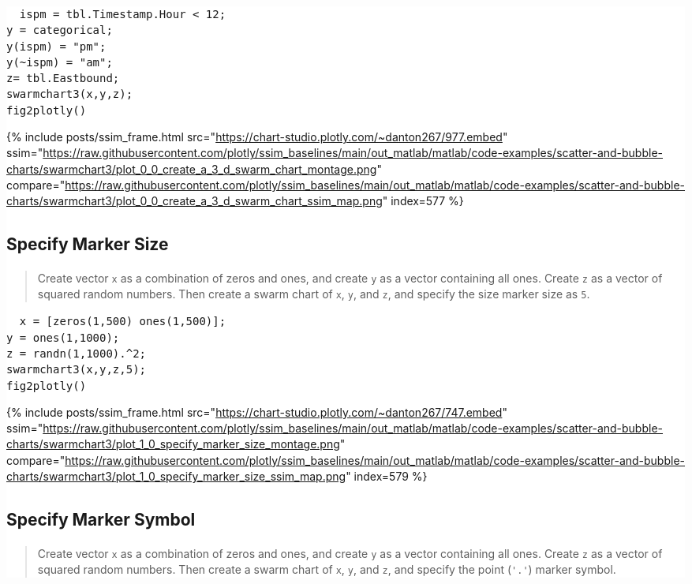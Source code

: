 <pre class="mcode">
  ispm = tbl.Timestamp.Hour < 12;
y = categorical;
y(ispm) = "pm";
y(~ispm) = "am";
z= tbl.Eastbound;
swarmchart3(x,y,z);
fig2plotly()
</pre>

{% include posts/ssim_frame.html 
  src="https://chart-studio.plotly.com/~danton267/977.embed" 
  ssim="https://raw.githubusercontent.com/plotly/ssim_baselines/main/out_matlab/matlab/code-examples/scatter-and-bubble-charts/swarmchart3/plot_0_0_create_a_3_d_swarm_chart_montage.png" 
  compare="https://raw.githubusercontent.com/plotly/ssim_baselines/main/out_matlab/matlab/code-examples/scatter-and-bubble-charts/swarmchart3/plot_0_0_create_a_3_d_swarm_chart_ssim_map.png" 
  index=577
%}





## Specify Marker Size

> Create vector `x` as a combination of zeros and ones, and create `y` as a vector containing all ones. Create `z` as a vector of squared random numbers. Then create a swarm chart of `x`, `y`, and `z`, and specify the size marker size as `5`. 

<pre class="mcode">
  x = [zeros(1,500) ones(1,500)];
y = ones(1,1000);
z = randn(1,1000).^2;
swarmchart3(x,y,z,5);
fig2plotly()
</pre>

{% include posts/ssim_frame.html 
  src="https://chart-studio.plotly.com/~danton267/747.embed" 
  ssim="https://raw.githubusercontent.com/plotly/ssim_baselines/main/out_matlab/matlab/code-examples/scatter-and-bubble-charts/swarmchart3/plot_1_0_specify_marker_size_montage.png" 
  compare="https://raw.githubusercontent.com/plotly/ssim_baselines/main/out_matlab/matlab/code-examples/scatter-and-bubble-charts/swarmchart3/plot_1_0_specify_marker_size_ssim_map.png" 
  index=579
%}





## Specify Marker Symbol

> Create vector `x` as a combination of zeros and ones, and create `y` as a vector containing all ones. Create `z` as a vector of squared random numbers. Then create a swarm chart of `x`, `y`, and `z`, and specify the point (`'.'`) marker symbol. 
